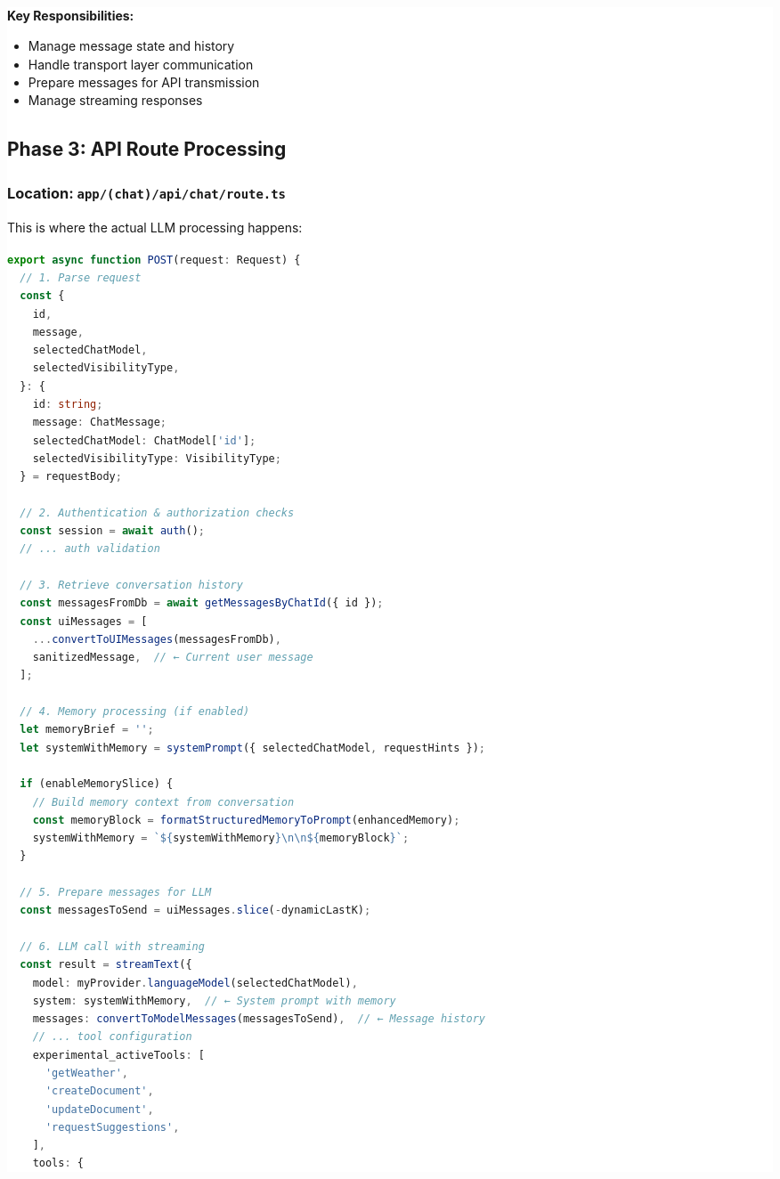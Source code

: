 **Key Responsibilities:**
- Manage message state and history
- Handle transport layer communication
- Prepare messages for API transmission
- Manage streaming responses

## Phase 3: API Route Processing

### Location: `app/(chat)/api/chat/route.ts`

This is where the actual LLM processing happens:

```typescript
export async function POST(request: Request) {
  // 1. Parse request
  const {
    id,
    message,
    selectedChatModel,
    selectedVisibilityType,
  }: {
    id: string;
    message: ChatMessage;
    selectedChatModel: ChatModel['id'];
    selectedVisibilityType: VisibilityType;
  } = requestBody;

  // 2. Authentication & authorization checks
  const session = await auth();
  // ... auth validation

  // 3. Retrieve conversation history
  const messagesFromDb = await getMessagesByChatId({ id });
  const uiMessages = [
    ...convertToUIMessages(messagesFromDb),
    sanitizedMessage,  // ← Current user message
  ];

  // 4. Memory processing (if enabled)
  let memoryBrief = '';
  let systemWithMemory = systemPrompt({ selectedChatModel, requestHints });

  if (enableMemorySlice) {
    // Build memory context from conversation
    const memoryBlock = formatStructuredMemoryToPrompt(enhancedMemory);
    systemWithMemory = `${systemWithMemory}\n\n${memoryBlock}`;
  }

  // 5. Prepare messages for LLM
  const messagesToSend = uiMessages.slice(-dynamicLastK);

  // 6. LLM call with streaming
  const result = streamText({
    model: myProvider.languageModel(selectedChatModel),
    system: systemWithMemory,  // ← System prompt with memory
    messages: convertToModelMessages(messagesToSend),  // ← Message history
    // ... tool configuration
    experimental_activeTools: [
      'getWeather',
      'createDocument',
      'updateDocument',
      'requestSuggestions',
    ],
    tools: {
```